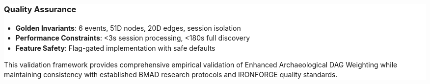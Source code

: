 ### Quality Assurance
- **Golden Invariants**: 6 events, 51D nodes, 20D edges, session isolation
- **Performance Constraints**: <3s session processing, <180s full discovery
- **Feature Safety**: Flag-gated implementation with safe defaults

This validation framework provides comprehensive empirical validation of Enhanced Archaeological DAG Weighting while maintaining consistency with established BMAD research protocols and IRONFORGE quality standards.